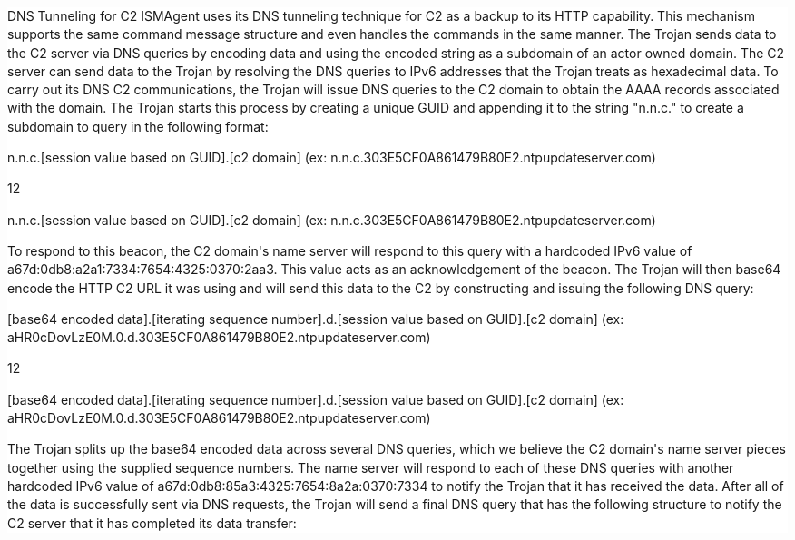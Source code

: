 




DNS Tunneling for C2
ISMAgent uses its DNS tunneling technique for C2 as a backup to its HTTP capability. This mechanism supports the same command message structure and even handles the commands in the same manner. The Trojan sends data to the C2 server via DNS queries by encoding data and using the encoded string as a subdomain of an actor owned domain. The C2 server can send data to the Trojan by resolving the DNS queries to IPv6 addresses that the Trojan treats as hexadecimal data.
To carry out its DNS C2 communications, the Trojan will issue DNS queries to the C2 domain to obtain the AAAA records associated with the domain. The Trojan starts this process by creating a unique GUID and appending it to the string "n.n.c." to create a subdomain to query in the following format:





n.n.c.[session value based on GUID].[c2 domain]
 (ex: n.n.c.303E5CF0A861479B80E2.ntpupdateserver.com)




12

n.n.c.[session value based on GUID].[c2 domain] (ex: n.n.c.303E5CF0A861479B80E2.ntpupdateserver.com)





To respond to this beacon, the C2 domain's name server will respond to this query with a hardcoded IPv6 value of a67d:0db8:a2a1:7334:7654:4325:0370:2aa3. This value acts as an acknowledgement of the beacon. The Trojan will then base64 encode the HTTP C2 URL it was using and will send this data to the C2 by constructing and issuing the following DNS query:





[base64 encoded data].[iterating sequence number].d.[session value based on GUID].[c2 domain]
 (ex: aHR0cDovLzE0M.0.d.303E5CF0A861479B80E2.ntpupdateserver.com)




12

[base64 encoded data].[iterating sequence number].d.[session value based on GUID].[c2 domain] (ex: aHR0cDovLzE0M.0.d.303E5CF0A861479B80E2.ntpupdateserver.com)





The Trojan splits up the base64 encoded data across several DNS queries, which we believe the C2 domain's name server pieces together using the supplied sequence numbers. The name server will respond to each of these DNS queries with another hardcoded IPv6 value of a67d:0db8:85a3:4325:7654:8a2a:0370:7334 to notify the Trojan that it has received the data. After all of the data is successfully sent via DNS requests, the Trojan will send a final DNS query that has the following structure to notify the C2 server that it has completed its data transfer:




